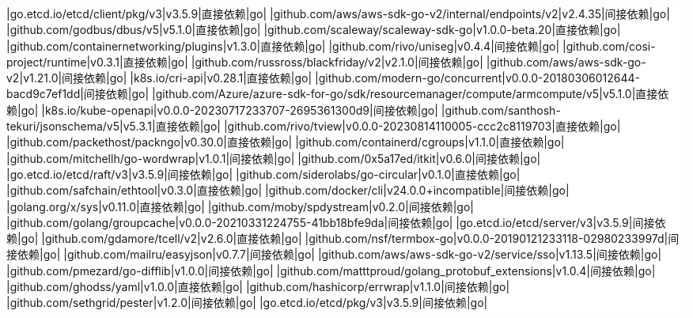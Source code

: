 |go.etcd.io/etcd/client/pkg/v3|v3.5.9|直接依赖|go|
|github.com/aws/aws-sdk-go-v2/internal/endpoints/v2|v2.4.35|间接依赖|go|
|github.com/godbus/dbus/v5|v5.1.0|直接依赖|go|
|github.com/scaleway/scaleway-sdk-go|v1.0.0-beta.20|直接依赖|go|
|github.com/containernetworking/plugins|v1.3.0|直接依赖|go|
|github.com/rivo/uniseg|v0.4.4|间接依赖|go|
|github.com/cosi-project/runtime|v0.3.1|直接依赖|go|
|github.com/russross/blackfriday/v2|v2.1.0|间接依赖|go|
|github.com/aws/aws-sdk-go-v2|v1.21.0|间接依赖|go|
|k8s.io/cri-api|v0.28.1|直接依赖|go|
|github.com/modern-go/concurrent|v0.0.0-20180306012644-bacd9c7ef1dd|间接依赖|go|
|github.com/Azure/azure-sdk-for-go/sdk/resourcemanager/compute/armcompute/v5|v5.1.0|直接依赖|go|
|k8s.io/kube-openapi|v0.0.0-20230717233707-2695361300d9|间接依赖|go|
|github.com/santhosh-tekuri/jsonschema/v5|v5.3.1|直接依赖|go|
|github.com/rivo/tview|v0.0.0-20230814110005-ccc2c8119703|直接依赖|go|
|github.com/packethost/packngo|v0.30.0|直接依赖|go|
|github.com/containerd/cgroups|v1.1.0|直接依赖|go|
|github.com/mitchellh/go-wordwrap|v1.0.1|间接依赖|go|
|github.com/0x5a17ed/itkit|v0.6.0|间接依赖|go|
|go.etcd.io/etcd/raft/v3|v3.5.9|间接依赖|go|
|github.com/siderolabs/go-circular|v0.1.0|直接依赖|go|
|github.com/safchain/ethtool|v0.3.0|直接依赖|go|
|github.com/docker/cli|v24.0.0+incompatible|间接依赖|go|
|golang.org/x/sys|v0.11.0|直接依赖|go|
|github.com/moby/spdystream|v0.2.0|间接依赖|go|
|github.com/golang/groupcache|v0.0.0-20210331224755-41bb18bfe9da|间接依赖|go|
|go.etcd.io/etcd/server/v3|v3.5.9|间接依赖|go|
|github.com/gdamore/tcell/v2|v2.6.0|直接依赖|go|
|github.com/nsf/termbox-go|v0.0.0-20190121233118-02980233997d|间接依赖|go|
|github.com/mailru/easyjson|v0.7.7|间接依赖|go|
|github.com/aws/aws-sdk-go-v2/service/sso|v1.13.5|间接依赖|go|
|github.com/pmezard/go-difflib|v1.0.0|间接依赖|go|
|github.com/matttproud/golang_protobuf_extensions|v1.0.4|间接依赖|go|
|github.com/ghodss/yaml|v1.0.0|直接依赖|go|
|github.com/hashicorp/errwrap|v1.1.0|间接依赖|go|
|github.com/sethgrid/pester|v1.2.0|间接依赖|go|
|go.etcd.io/etcd/pkg/v3|v3.5.9|间接依赖|go|